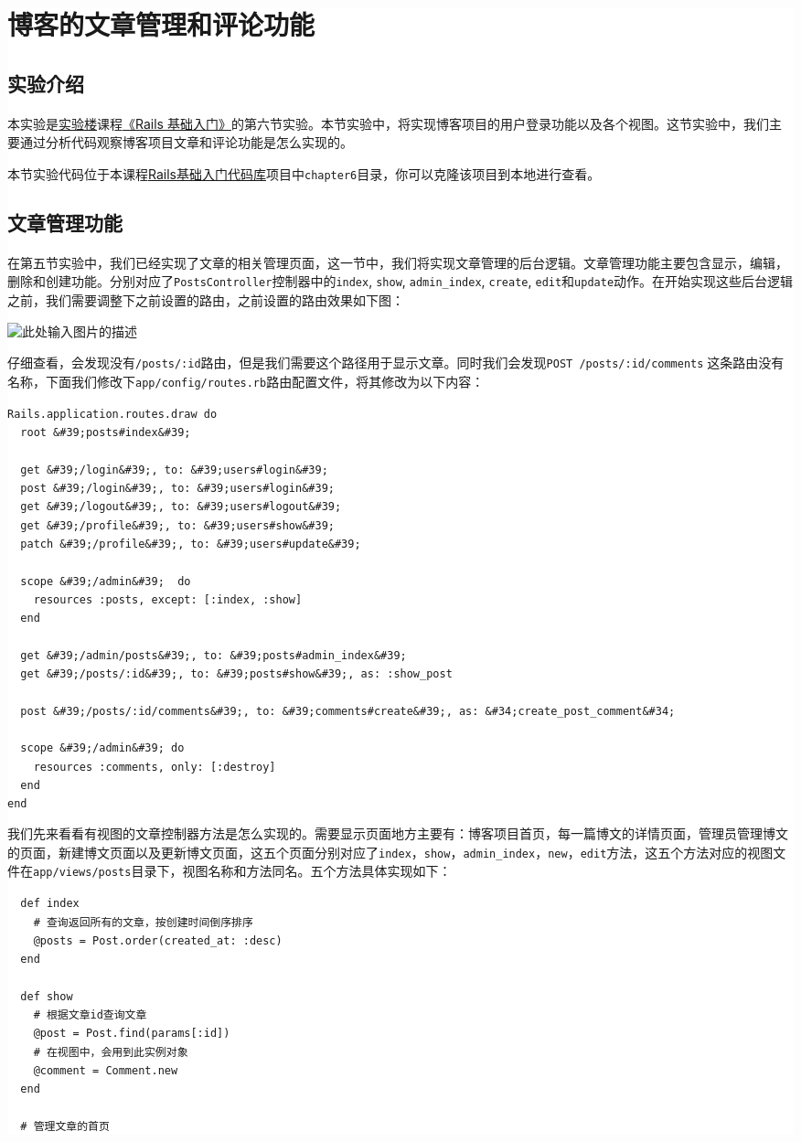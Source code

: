# 博客的文章管理和评论功能

## 实验介绍

本实验是[实验楼](https://www.shiyanlou.com)课程[《Rails 基础入门》](https://www.shiyanlou.com/courses/103)的第六节实验。本节实验中，将实现博客项目的用户登录功能以及各个视图。这节实验中，我们主要通过分析代码观察博客项目文章和评论功能是怎么实现的。

本节实验代码位于本课程[Rails基础入门代码库](http://git.shiyanlou.com/shiyanlou/shiyanlou_cs103)项目中`chapter6`目录，你可以克隆该项目到本地进行查看。


## 文章管理功能

在第五节实验中，我们已经实现了文章的相关管理页面，这一节中，我们将实现文章管理的后台逻辑。文章管理功能主要包含显示，编辑，删除和创建功能。分别对应了`PostsController`控制器中的`index`, `show`, `admin_index`, `create`, `edit`和`update`动作。在开始实现这些后台逻辑之前，我们需要调整下之前设置的路由，之前设置的路由效果如下图：

![此处输入图片的描述](https://dn-anything-about-doc.qbox.me/document-uid5348labid1478timestamp1446804747403.png/wm)

仔细查看，会发现没有`/posts/:id`路由，但是我们需要这个路径用于显示文章。同时我们会发现`POST /posts/:id/comments` 这条路由没有名称，下面我们修改下`app/config/routes.rb`路由配置文件，将其修改为以下内容：


```
Rails.application.routes.draw do
  root &#39;posts#index&#39;

  get &#39;/login&#39;, to: &#39;users#login&#39;
  post &#39;/login&#39;, to: &#39;users#login&#39;
  get &#39;/logout&#39;, to: &#39;users#logout&#39;
  get &#39;/profile&#39;, to: &#39;users#show&#39;
  patch &#39;/profile&#39;, to: &#39;users#update&#39;

  scope &#39;/admin&#39;  do
    resources :posts, except: [:index, :show]
  end

  get &#39;/admin/posts&#39;, to: &#39;posts#admin_index&#39;
  get &#39;/posts/:id&#39;, to: &#39;posts#show&#39;, as: :show_post

  post &#39;/posts/:id/comments&#39;, to: &#39;comments#create&#39;, as: &#34;create_post_comment&#34;

  scope &#39;/admin&#39; do
    resources :comments, only: [:destroy]
  end
end
```

我们先来看看有视图的文章控制器方法是怎么实现的。需要显示页面地方主要有：博客项目首页，每一篇博文的详情页面，管理员管理博文的页面，新建博文页面以及更新博文页面，这五个页面分别对应了`index`，`show`，`admin_index`，`new`，`edit`方法，这五个方法对应的视图文件在`app/views/posts`目录下，视图名称和方法同名。五个方法具体实现如下：

```
  def index
    # 查询返回所有的文章，按创建时间倒序排序
    @posts = Post.order(created_at: :desc)
  end

  def show
    # 根据文章id查询文章
    @post = Post.find(params[:id])
    # 在视图中，会用到此实例对象
    @comment = Comment.new
  end

  # 管理文章的首页
```